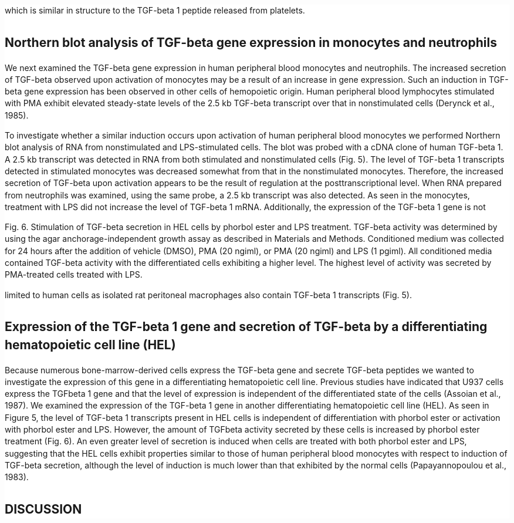 

which is similar in structure to the TGF-beta 1  peptide released from platelets.

## Northern blot analysis of TGF-beta  gene expression in monocytes and neutrophils

We next examined the TGF-beta gene expression in human peripheral  blood  monocytes  and neutrophils. The increased secretion of TGF-beta observed upon activation of monocytes may be a result of an increase in gene expression. Such an induction in TGF-beta gene expression has been observed in other cells of hemopoietic origin. Human peripheral blood lymphocytes stimulated with PMA exhibit elevated steady-state levels of the 2.5 kb TGF-beta transcript over that in nonstimulated cells (Derynck et al., 1985).

To  investigate whether  a  similar  induction  occurs upon activation of human peripheral blood monocytes we performed Northern blot analysis of RNA from nonstimulated  and  LPS-stimulated  cells.  The  blot  was probed with a cDNA clone of human TGF-beta 1. A 2.5 kb transcript  was  detected in RNA from both stimulated  and  nonstimulated  cells  (Fig.  5). The  level  of TGF-beta  1  transcripts detected  in stimulated monocytes was decreased  somewhat from that in the nonstimulated monocytes. Therefore, the increased  secretion  of  TGF-beta  upon  activation  appears  to  be  the result  of  regulation  at  the  posttranscriptional level. When RNA prepared  from neutrophils was examined, using the same probe, a 2.5 kb transcript was also detected. As seen in the monocytes, treatment with LPS did not increase the level of TGF-beta 1  mRNA. Additionally, the expression of  the TGF-beta 1  gene is not

Fig. 6. Stimulation of  TGF-beta secretion in HEL cells by  phorbol ester and LPS treatment. TGF-beta activity was determined by using the agar anchorage-independent growth assay as described in Materials and Methods. Conditioned medium was collected for 24 hours after the addition of  vehicle (DMSO), PMA (20 ngiml), or  PMA (20 ngiml) and LPS (1  pgiml). All conditioned media contained TGF-beta activity with the differentiated cells  exhibiting a  higher  level. The highest  level of  activity was secreted by  PMA-treated cells treated with LPS.



limited to human cells as isolated rat peritoneal  macrophages also contain TGF-beta 1 transcripts (Fig. 5).

## Expression of the TGF-beta 1 gene and secretion of TGF-beta by a differentiating hematopoietic cell line (HEL)

Because  numerous  bone-marrow-derived cells  express the TGF-beta  gene and secrete  TGF-beta peptides we wanted to investigate the expression of this gene in a differentiating  hematopoietic cell line. Previous studies have indicated  that U937  cells  express  the TGFbeta 1  gene and that the level of expression is independent of the differentiated  state of the cells (Assoian et al., 1987).  We examined the expression of the TGF-beta 1 gene  in  another  differentiating hematopoietic  cell line (HEL). As seen in Figure 5, the level of TGF-beta 1  transcripts present in HEL  cells  is independent of differentiation  with  phorbol  ester  or  activation  with phorbol ester and LPS. However, the amount of TGFbeta  activity  secreted  by  these  cells  is  increased  by phorbol ester treatment (Fig. 6). An even greater level of secretion is induced when cells are treated with both phorbol ester and LPS, suggesting that the HEL cells exhibit properties similar to those of human peripheral blood monocytes with respect to induction of TGF-beta secretion, although the level of induction is  much lower than that exhibited by the normal cells (Papayannopoulou et al., 1983).

## DISCUSSION
